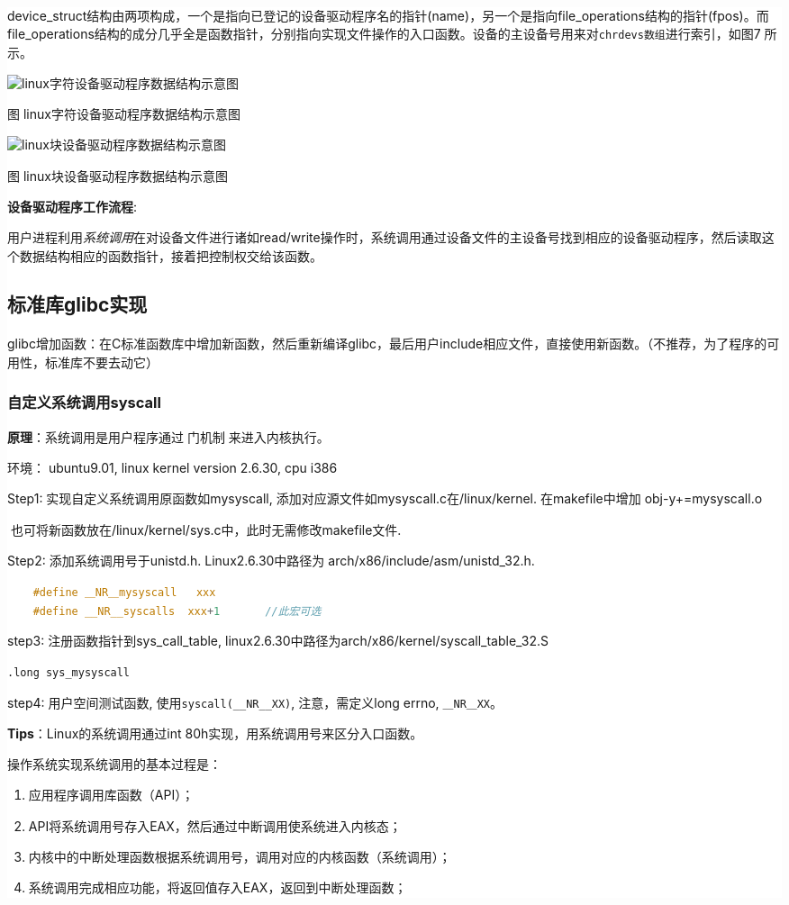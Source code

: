 device_struct结构由两项构成，一个是指向已登记的设备驱动程序名的指针(name)，另一个是指向file_operations结构的指针(fpos)。而 file_operations结构的成分几乎全是函数指针，分别指向实现文件操作的入口函数。设备的主设备号用来对`chrdevs数组`进行索引，如图7 所示。

 ![ linux字符设备驱动程序数据结构示意图](../../media/code/code_linux_003.png)

图 linux字符设备驱动程序数据结构示意图



![linux块设备驱动程序数据结构示意图](../../media/code/code_linux_004.png)

图 linux块设备驱动程序数据结构示意图



**设备驱动程序工作流程**:

用户进程利用*系统调用*在对设备文件进行诸如read/write操作时，系统调用通过设备文件的主设备号找到相应的设备驱动程序，然后读取这个数据结构相应的函数指针，接着把控制权交给该函数。



## 标准库glibc实现

glibc增加函数：在C标准函数库中增加新函数，然后重新编译glibc，最后用户include相应文件，直接使用新函数。（不推荐，为了程序的可用性，标准库不要去动它）



### 自定义系统调用syscall

**原理**：系统调用是用户程序通过 门机制 来进入内核执行。

环境： ubuntu9.01, linux kernel version 2.6.30, cpu i386

Step1: 实现自定义系统调用原函数如mysyscall, 添加对应源文件如mysyscall.c在/linux/kernel.  在makefile中增加 obj-y+=mysyscall.o

​       也可将新函数放在/linux/kernel/sys.c中，此时无需修改makefile文件.

Step2: 添加系统调用号于unistd.h. Linux2.6.30中路径为 arch/x86/include/asm/unistd_32.h.

```c
	#define ＿NR＿mysyscall	xxx
	#define __NR__syscalls	xxx+1		//此宏可选
```

step3: 注册函数指针到sys_call_table, linux2.6.30中路径为arch/x86/kernel/syscall_table_32.S

`.long sys_mysyscall`



step4: 用户空间测试函数, 使用`syscall(__NR__XX)`, 注意，需定义long errno, `＿NR＿XX`。

**Tips**：Linux的系统调用通过int 80h实现，用系统调用号来区分入口函数。

操作系统实现系统调用的基本过程是：

1. 应用程序调用库函数（API）；

2. API将系统调用号存入EAX，然后通过中断调用使系统进入内核态；

3. 内核中的中断处理函数根据系统调用号，调用对应的内核函数（系统调用）；

4. 系统调用完成相应功能，将返回值存入EAX，返回到中断处理函数；
